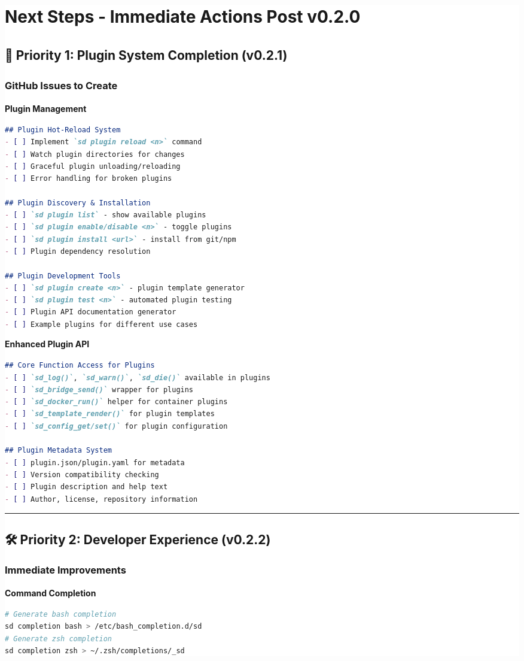 # Next Steps - Immediate Actions Post v0.2.0

## 🚀 Priority 1: Plugin System Completion (v0.2.1)

### GitHub Issues to Create

**Plugin Management**
```markdown
## Plugin Hot-Reload System
- [ ] Implement `sd plugin reload <n>` command
- [ ] Watch plugin directories for changes
- [ ] Graceful plugin unloading/reloading
- [ ] Error handling for broken plugins

## Plugin Discovery & Installation  
- [ ] `sd plugin list` - show available plugins
- [ ] `sd plugin enable/disable <n>` - toggle plugins
- [ ] `sd plugin install <url>` - install from git/npm
- [ ] Plugin dependency resolution

## Plugin Development Tools
- [ ] `sd plugin create <n>` - plugin template generator
- [ ] `sd plugin test <n>` - automated plugin testing
- [ ] Plugin API documentation generator
- [ ] Example plugins for different use cases
```

**Enhanced Plugin API**
```markdown
## Core Function Access for Plugins
- [ ] `sd_log()`, `sd_warn()`, `sd_die()` available in plugins
- [ ] `sd_bridge_send()` wrapper for plugins
- [ ] `sd_docker_run()` helper for container plugins
- [ ] `sd_template_render()` for plugin templates
- [ ] `sd_config_get/set()` for plugin configuration

## Plugin Metadata System
- [ ] plugin.json/plugin.yaml for metadata
- [ ] Version compatibility checking
- [ ] Plugin description and help text
- [ ] Author, license, repository information
```

---

## 🛠️ Priority 2: Developer Experience (v0.2.2)

### Immediate Improvements

**Command Completion**
```bash
# Generate bash completion
sd completion bash > /etc/bash_completion.d/sd
# Generate zsh completion  
sd completion zsh > ~/.zsh/completions/_sd
```
